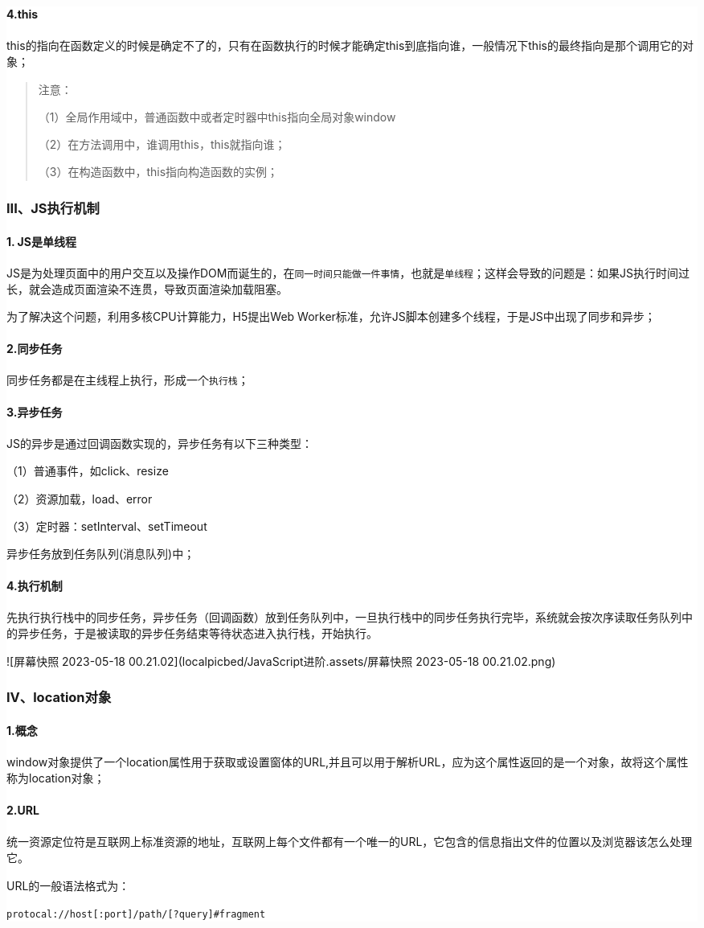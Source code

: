 #### 4.this

this的指向在函数定义的时候是确定不了的，只有在函数执行的时候才能确定this到底指向谁，一般情况下this的最终指向是那个调用它的对象；

> 注意：
>
> （1）全局作用域中，普通函数中或者定时器中this指向全局对象window
>
> （2）在方法调用中，谁调用this，this就指向谁；
>
> （3）在构造函数中，this指向构造函数的实例；

### III、JS执行机制

#### 1. JS是单线程

JS是为处理页面中的用户交互以及操作DOM而诞生的，在`同一时间只能做一件事情`，也就是`单线程`；这样会导致的问题是：如果JS执行时间过长，就会造成页面渲染不连贯，导致页面渲染加载阻塞。

为了解决这个问题，利用多核CPU计算能力，H5提出Web Worker标准，允许JS脚本创建多个线程，于是JS中出现了同步和异步；

#### 2.同步任务

同步任务都是在主线程上执行，形成一个`执行栈`；

#### 3.异步任务

JS的异步是通过回调函数实现的，异步任务有以下三种类型：

（1）普通事件，如click、resize

（2）资源加载，load、error

（3）定时器：setInterval、setTimeout

异步任务放到任务队列(消息队列)中；

#### 4.执行机制

先执行执行栈中的同步任务，异步任务（回调函数）放到任务队列中，一旦执行栈中的同步任务执行完毕，系统就会按次序读取任务队列中的异步任务，于是被读取的异步任务结束等待状态进入执行栈，开始执行。

![屏幕快照 2023-05-18 00.21.02](localpicbed/JavaScript进阶.assets/屏幕快照 2023-05-18 00.21.02.png)

### IV、location对象

#### 1.概念

window对象提供了一个location属性用于获取或设置窗体的URL,并且可以用于解析URL，应为这个属性返回的是一个对象，故将这个属性称为location对象；

#### 2.URL

统一资源定位符是互联网上标准资源的地址，互联网上每个文件都有一个唯一的URL，它包含的信息指出文件的位置以及浏览器该怎么处理它。

URL的一般语法格式为：

```
protocal://host[:port]/path/[?query]#fragment
```
